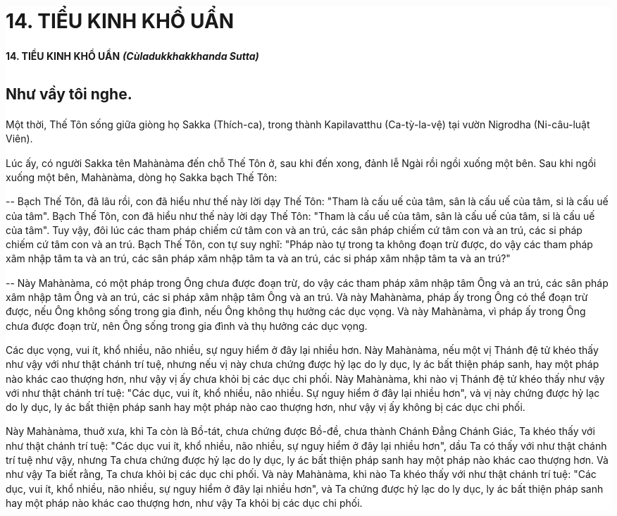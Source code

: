 # 14. TIỂU KINH KHỔ UẨN

**14. TIỂU KINH KHỔ UẨN**
***(Cùladukkhakkhanda Sutta)***

## Như vầy tôi nghe.

Một thời, Thế Tôn sống giữa giòng họ Sakka (Thích-ca), trong thành Kapilavatthu (Ca-tỳ-la-vệ) tại
vườn Nigrodha (Ni-câu-luật Viên).

Lúc ấy, có người Sakka tên Mahànàma đến chỗ Thế Tôn ở, sau khi đến xong, đảnh lễ Ngài rồi ngồi
xuống một bên. Sau khi ngồi xuống một bên, Mahànàma, dòng họ Sakka bạch Thế Tôn:

-- Bạch Thế Tôn, đã lâu rồi, con đã hiểu như thế này lời dạy Thế Tôn: "Tham là cấu uế của tâm, sân là
cấu uế của tâm, si là cấu uế của tâm". Bạch Thế Tôn, con đã hiểu như thế này lời dạy Thế Tôn: "Tham là
cấu uế của tâm, sân là cấu uế của tâm, si là cấu uế của tâm". Tuy vậy, đôi lúc các tham pháp chiếm cứ
tâm con và an trú, các sân pháp chiếm cứ tâm con và an trú, các si pháp chiếm cứ tâm con và an trú.
Bạch Thế Tôn, con tự suy nghĩ: "Pháp nào tự trong ta không đoạn trừ được, do vậy các tham pháp xâm
nhập tâm ta và an trú, các sân pháp xâm nhập tâm ta và an trú, các si pháp xâm nhập tâm ta và an trú?"

-- Này Mahànàma, có một pháp trong Ông chưa được đoạn trừ, do vậy các tham pháp xâm nhập tâm
Ông và an trú, các sân pháp xâm nhập tâm Ông và an trú, các si pháp xâm nhập tâm Ông và an trú. Và
này Mahànàma, pháp ấy trong Ông có thể đoạn trừ được, nếu Ông không sống trong gia đình, nếu Ông
không thụ hưởng các dục vọng. Và này Mahànàma, vì pháp ấy trong Ông chưa được đoạn trừ, nên Ông
sống trong gia đình và thụ hưởng các dục vọng.

Các dục vọng, vui ít, khổ nhiều, não nhiều, sự nguy hiểm ở đây lại nhiều hơn. Này Mahànàma, nếu một
vị Thánh đệ tử khéo thấy như vậy với như thật chánh trí tuệ, nhưng nếu vị này chưa chứng được hỷ lạc
do ly dục, ly ác bất thiện pháp sanh, hay một pháp nào khác cao thượng hơn, như vậy vị ấy chưa khỏi bị
các dục chi phối. Này Mahànàma, khi nào vị Thánh đệ tử khéo thấy như vậy với như thật chánh trí tuệ:
"Các dục, vui ít, khổ nhiều, não nhiều. Sự nguy hiểm ở đây lại nhiều hơn", và vị này chứng được hỷ lạc
do ly dục, ly ác bất thiện pháp sanh hay một pháp nào cao thượng hơn, như vậy vị ấy không bị các dục
chi phối.

Này Mahànàma, thuở xưa, khi Ta còn là Bồ-tát, chưa chứng được Bồ-đề, chưa thành Chánh Ðẳng
Chánh Giác, Ta khéo thấy với như thật chánh trí tuệ: "Các dục vui ít, khổ nhiều, não nhiều, sự nguy
hiểm ở đây lại nhiều hơn", dầu Ta có thấy với như thật chánh trí tuệ như vậy, nhưng Ta chưa chứng
được hỷ lạc do ly dục, ly ác bất thiện pháp sanh hay một pháp nào khác cao thượng hơn. Và như vậy Ta
biết rằng, Ta chưa khỏi bị các dục chi phối. Và này Mahànàma, khi nào Ta khéo thấy với như thật chánh
trí tuệ: "Các dục, vui ít, khổ nhiều, não nhiều, sự nguy hiểm ở đây lại nhiều hơn", và Ta chứng được hỷ
lạc do ly dục, ly ác bất thiện pháp sanh hay một pháp nào khác cao thượng hơn, như vậy Ta khỏi bị các
dục chi phối.
